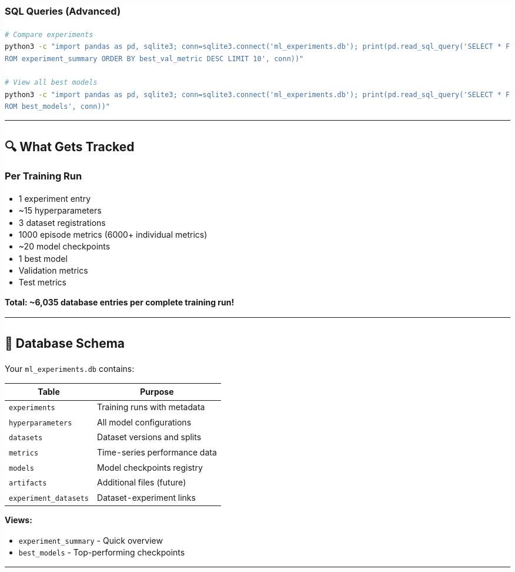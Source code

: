 ### SQL Queries (Advanced)
```bash
# Compare experiments
python3 -c "import pandas as pd, sqlite3; conn=sqlite3.connect('ml_experiments.db'); print(pd.read_sql_query('SELECT * FROM experiment_summary ORDER BY best_val_metric DESC LIMIT 10', conn))"

# View all best models
python3 -c "import pandas as pd, sqlite3; conn=sqlite3.connect('ml_experiments.db'); print(pd.read_sql_query('SELECT * FROM best_models', conn))"
```

---

## 🔍 What Gets Tracked

### Per Training Run
- 1 experiment entry
- ~15 hyperparameters
- 3 dataset registrations
- 1000 episode metrics (6000+ individual metrics)
- ~20 model checkpoints
- 1 best model
- Validation metrics
- Test metrics

**Total: ~6,035 database entries per complete training run!**

---

## 💾 Database Schema

Your `ml_experiments.db` contains:

| Table | Purpose |
|-------|---------|
| `experiments` | Training runs with metadata |
| `hyperparameters` | All model configurations |
| `datasets` | Dataset versions and splits |
| `metrics` | Time-series performance data |
| `models` | Model checkpoints registry |
| `artifacts` | Additional files (future) |
| `experiment_datasets` | Dataset-experiment links |

**Views:**
- `experiment_summary` - Quick overview
- `best_models` - Top-performing checkpoints

---